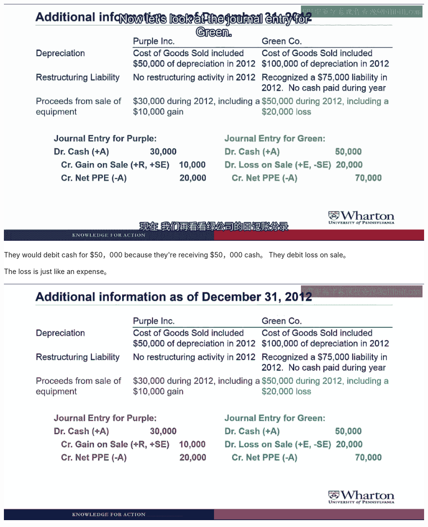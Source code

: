 ![](img/842cfce7b196627e88d1a214c4ad34e8_67.png)

 They would debit cash for $50，000 because they're receiving $50，000 cash。 They debit loss on sale。

 The loss is just like an expense。

![](img/842cfce7b196627e88d1a214c4ad34e8_69.png)
